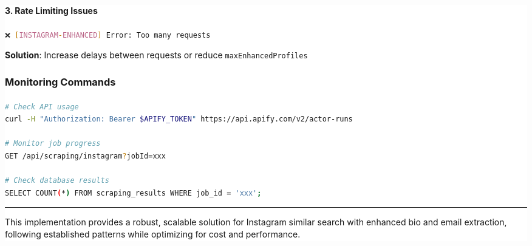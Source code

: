 #### **3. Rate Limiting Issues**
```bash
❌ [INSTAGRAM-ENHANCED] Error: Too many requests
```
**Solution**: Increase delays between requests or reduce `maxEnhancedProfiles`

### **Monitoring Commands**
```bash
# Check API usage
curl -H "Authorization: Bearer $APIFY_TOKEN" https://api.apify.com/v2/actor-runs

# Monitor job progress
GET /api/scraping/instagram?jobId=xxx

# Check database results
SELECT COUNT(*) FROM scraping_results WHERE job_id = 'xxx';
```

---

This implementation provides a robust, scalable solution for Instagram similar search with enhanced bio and email extraction, following established patterns while optimizing for cost and performance.